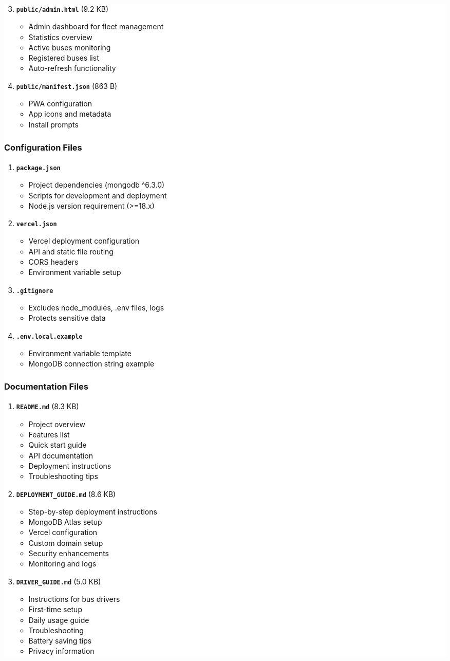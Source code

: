 3. **`public/admin.html`** (9.2 KB)
   - Admin dashboard for fleet management
   - Statistics overview
   - Active buses monitoring
   - Registered buses list
   - Auto-refresh functionality

4. **`public/manifest.json`** (863 B)
   - PWA configuration
   - App icons and metadata
   - Install prompts

### Configuration Files

1. **`package.json`**
   - Project dependencies (mongodb ^6.3.0)
   - Scripts for development and deployment
   - Node.js version requirement (>=18.x)

2. **`vercel.json`**
   - Vercel deployment configuration
   - API and static file routing
   - CORS headers
   - Environment variable setup

3. **`.gitignore`**
   - Excludes node_modules, .env files, logs
   - Protects sensitive data

4. **`.env.local.example`**
   - Environment variable template
   - MongoDB connection string example

### Documentation Files

1. **`README.md`** (8.3 KB)
   - Project overview
   - Features list
   - Quick start guide
   - API documentation
   - Deployment instructions
   - Troubleshooting tips

2. **`DEPLOYMENT_GUIDE.md`** (8.6 KB)
   - Step-by-step deployment instructions
   - MongoDB Atlas setup
   - Vercel configuration
   - Custom domain setup
   - Security enhancements
   - Monitoring and logs

3. **`DRIVER_GUIDE.md`** (5.0 KB)
   - Instructions for bus drivers
   - First-time setup
   - Daily usage guide
   - Troubleshooting
   - Battery saving tips
   - Privacy information
